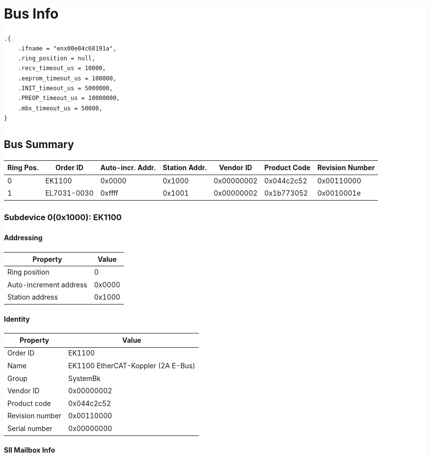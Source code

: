 # Bus Info

```zon
.{
    .ifname = "enx00e04c68191a",
    .ring_position = null,
    .recv_timeout_us = 10000,
    .eeprom_timeout_us = 100000,
    .INIT_timeout_us = 5000000,
    .PREOP_timeout_us = 10000000,
    .mbx_timeout_us = 50000,
}
```
## Bus Summary

| Ring Pos.| Order ID| Auto-incr. Addr.| Station Addr.| Vendor ID| Product Code| Revision Number |
|---|---|---|---|---|---|---|
| 0     | EK1100           | 0x0000 | 0x1000 | 0x00000002 | 0x044c2c52 | 0x00110000 |
| 1     | EL7031-0030      | 0xffff | 0x1001 | 0x00000002 | 0x1b773052 | 0x0010001e |

### Subdevice 0(0x1000): EK1100 

#### Addressing

| Property               | Value  |
|---                     |---     |
| Ring position          |     0  |
| Auto-increment address | 0x0000 |
| Station address        | 0x1000 |

#### Identity

| Property         | Value |
|---               |---    |
| Order ID         | EK1100 |
| Name             | EK1100 EtherCAT-Koppler (2A E-Bus) |
| Group            | SystemBk |
| Vendor ID        | 0x00000002 |
| Product code     | 0x044c2c52 |
| Revision number  | 0x00110000 |
| Serial number    | 0x00000000 |

#### SII Mailbox Info
